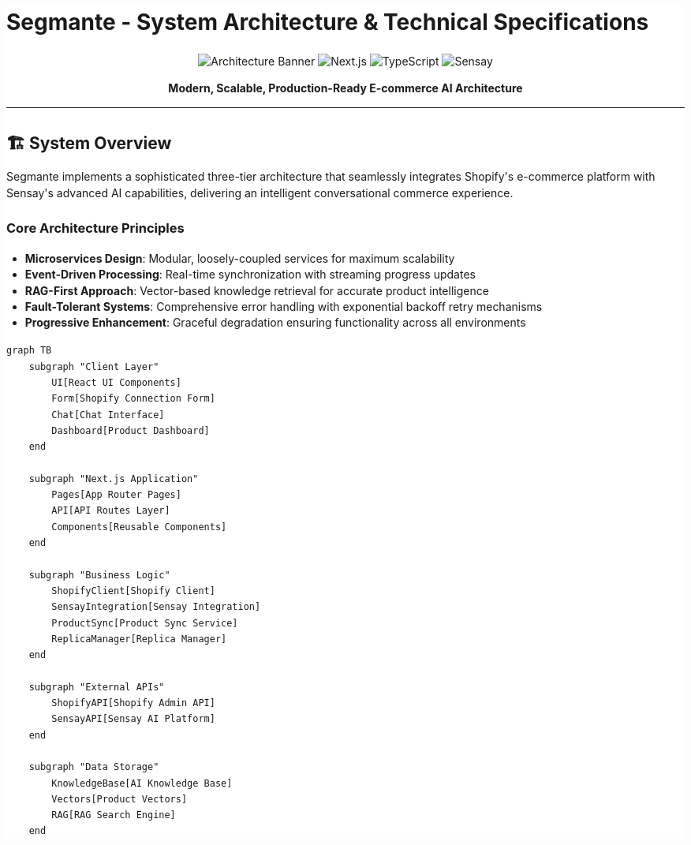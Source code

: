 # Segmante - System Architecture & Technical Specifications

<div align="center">

![Architecture Banner](https://img.shields.io/badge/Architecture-Enterprise%20Grade-blue?style=for-the-badge)
![Next.js](https://img.shields.io/badge/Next.js-14.2.28-black?style=for-the-badge&logo=next.js)
![TypeScript](https://img.shields.io/badge/TypeScript-5.3+-blue?style=for-the-badge&logo=typescript)
![Sensay](https://img.shields.io/badge/Powered%20by-Sensay%20AI-purple?style=for-the-badge)

**Modern, Scalable, Production-Ready E-commerce AI Architecture**

</div>

---

## 🏗️ **System Overview**

Segmante implements a sophisticated three-tier architecture that seamlessly integrates Shopify's e-commerce platform with Sensay's advanced AI capabilities, delivering an intelligent conversational commerce experience.

### **Core Architecture Principles**

- **Microservices Design**: Modular, loosely-coupled services for maximum scalability
- **Event-Driven Processing**: Real-time synchronization with streaming progress updates
- **RAG-First Approach**: Vector-based knowledge retrieval for accurate product intelligence
- **Fault-Tolerant Systems**: Comprehensive error handling with exponential backoff retry mechanisms
- **Progressive Enhancement**: Graceful degradation ensuring functionality across all environments

```mermaid
graph TB
    subgraph "Client Layer"
        UI[React UI Components]
        Form[Shopify Connection Form]
        Chat[Chat Interface]
        Dashboard[Product Dashboard]
    end

    subgraph "Next.js Application"
        Pages[App Router Pages]
        API[API Routes Layer]
        Components[Reusable Components]
    end

    subgraph "Business Logic"
        ShopifyClient[Shopify Client]
        SensayIntegration[Sensay Integration]
        ProductSync[Product Sync Service]
        ReplicaManager[Replica Manager]
    end

    subgraph "External APIs"
        ShopifyAPI[Shopify Admin API]
        SensayAPI[Sensay AI Platform]
    end

    subgraph "Data Storage"
        KnowledgeBase[AI Knowledge Base]
        Vectors[Product Vectors]
        RAG[RAG Search Engine]
    end
```